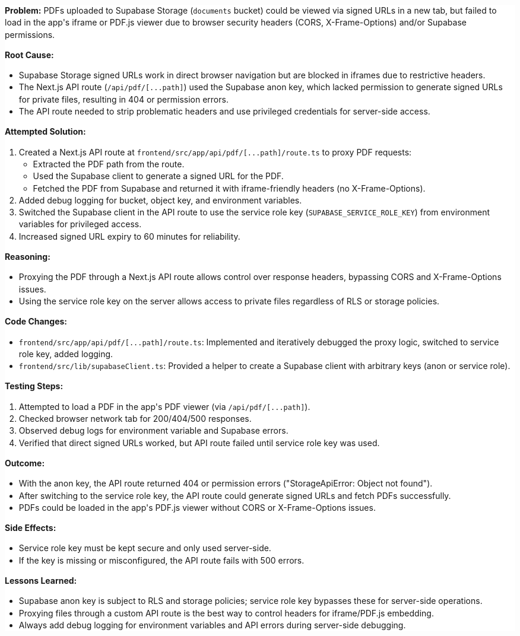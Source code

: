 **Problem:** PDFs uploaded to Supabase Storage (`documents` bucket) could be viewed via signed URLs in a new tab, but failed to load in the app's iframe or PDF.js viewer due to browser security headers (CORS, X-Frame-Options) and/or Supabase permissions.

**Root Cause:**
- Supabase Storage signed URLs work in direct browser navigation but are blocked in iframes due to restrictive headers.
- The Next.js API route (`/api/pdf/[...path]`) used the Supabase anon key, which lacked permission to generate signed URLs for private files, resulting in 404 or permission errors.
- The API route needed to strip problematic headers and use privileged credentials for server-side access.

**Attempted Solution:**
1. Created a Next.js API route at `frontend/src/app/api/pdf/[...path]/route.ts` to proxy PDF requests:
   - Extracted the PDF path from the route.
   - Used the Supabase client to generate a signed URL for the PDF.
   - Fetched the PDF from Supabase and returned it with iframe-friendly headers (no X-Frame-Options).
2. Added debug logging for bucket, object key, and environment variables.
3. Switched the Supabase client in the API route to use the service role key (`SUPABASE_SERVICE_ROLE_KEY`) from environment variables for privileged access.
4. Increased signed URL expiry to 60 minutes for reliability.

**Reasoning:**
- Proxying the PDF through a Next.js API route allows control over response headers, bypassing CORS and X-Frame-Options issues.
- Using the service role key on the server allows access to private files regardless of RLS or storage policies.

**Code Changes:**
- `frontend/src/app/api/pdf/[...path]/route.ts`: Implemented and iteratively debugged the proxy logic, switched to service role key, added logging.
- `frontend/src/lib/supabaseClient.ts`: Provided a helper to create a Supabase client with arbitrary keys (anon or service role).

**Testing Steps:**
1. Attempted to load a PDF in the app's PDF viewer (via `/api/pdf/[...path]`).
2. Checked browser network tab for 200/404/500 responses.
3. Observed debug logs for environment variable and Supabase errors.
4. Verified that direct signed URLs worked, but API route failed until service role key was used.

**Outcome:**
- With the anon key, the API route returned 404 or permission errors ("StorageApiError: Object not found").
- After switching to the service role key, the API route could generate signed URLs and fetch PDFs successfully.
- PDFs could be loaded in the app's PDF.js viewer without CORS or X-Frame-Options issues.

**Side Effects:**
- Service role key must be kept secure and only used server-side.
- If the key is missing or misconfigured, the API route fails with 500 errors.

**Lessons Learned:**
- Supabase anon key is subject to RLS and storage policies; service role key bypasses these for server-side operations.
- Proxying files through a custom API route is the best way to control headers for iframe/PDF.js embedding.
- Always add debug logging for environment variables and API errors during server-side debugging.

